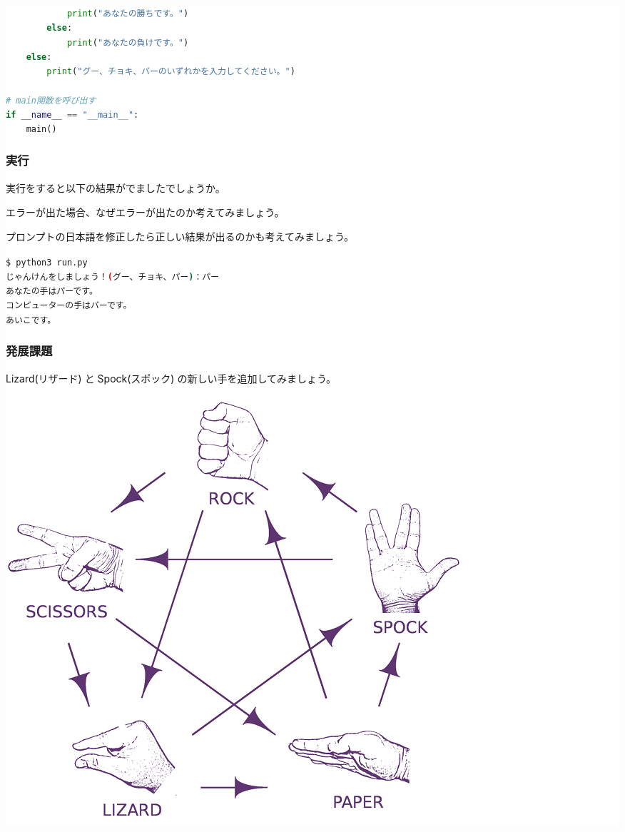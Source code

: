 ```py
            print("あなたの勝ちです。")
        else:
            print("あなたの負けです。")
    else:
        print("グー、チョキ、パーのいずれかを入力してください。")

# main関数を呼び出す
if __name__ == "__main__":
    main()
```

### 実行

実行をすると以下の結果がでましたでしょうか。

エラーが出た場合、なぜエラーが出たのか考えてみましょう。

プロンプトの日本語を修正したら正しい結果が出るのかも考えてみましょう。

```sh
$ python3 run.py
じゃんけんをしましょう！(グー、チョキ、パー)：パー
あなたの手はパーです。
コンピューターの手はパーです。
あいこです。
```

### 発展課題

Lizard(リザード) と Spock(スポック) の新しい手を追加してみましょう。

![](images//RockPaperScissorsLizardSpock.jpg)
